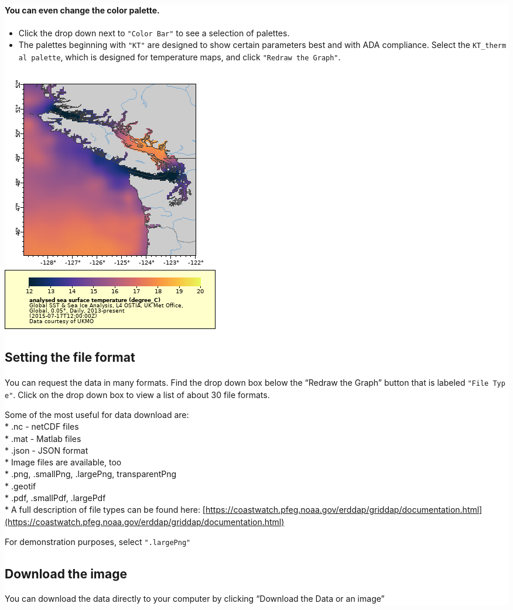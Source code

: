 #### You can even change the color palette. 

* Click the drop down next to `"Color Bar"` to see a selection of palettes.
* The palettes beginning with `"KT"` are designed to show certain parameters best and with ADA compliance. Select the `KT_thermal palette`, which is designed for temperature maps, and click `"Redraw the Graph"`.

![WA Coast using KT\_thermal color palette ](../../.gitbook/assets/wa_coast_fig3.png)

## Setting the file format

You can request the data in many formats. Find the drop down box below the “Redraw the Graph” button that is labeled `"File Type"`. Click on the drop down box to view a list of about 30 file formats.

Some of the most useful for data download are:  
 \* .nc - netCDF files  
 \* .mat - Matlab files  
 \* .json - JSON format  
 \* Image files are available, too  
 \* .png, .smallPng, .largePng, transparentPng  
 \* .geotif  
 \* .pdf, .smallPdf, .largePdf  
 \* A full description of file types can be found here: [https://coastwatch.pfeg.noaa.gov/erddap/griddap/documentation.html](https://coastwatch.pfeg.noaa.gov/erddap/griddap/documentation.html)

For demonstration purposes, select `".largePng"`

## Download the image

You can download the data directly to your computer by clicking “Download the Data or an image”
